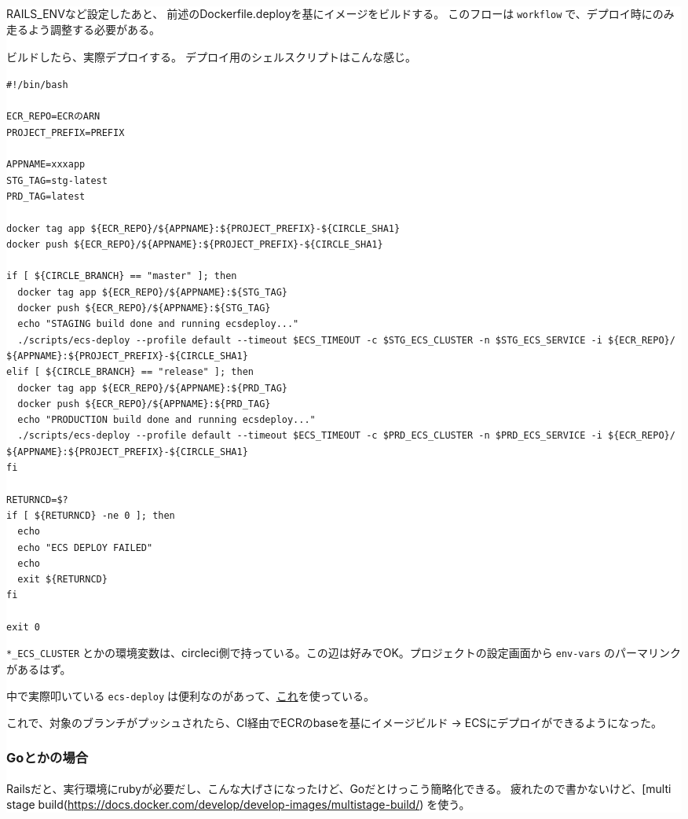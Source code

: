 RAILS_ENVなど設定したあと、
前述のDockerfile.deployを基にイメージをビルドする。
このフローは `workflow` で、デプロイ時にのみ走るよう調整する必要がある。

ビルドしたら、実際デプロイする。
デプロイ用のシェルスクリプトはこんな感じ。

```
#!/bin/bash

ECR_REPO=ECRのARN
PROJECT_PREFIX=PREFIX

APPNAME=xxxapp
STG_TAG=stg-latest
PRD_TAG=latest

docker tag app ${ECR_REPO}/${APPNAME}:${PROJECT_PREFIX}-${CIRCLE_SHA1}
docker push ${ECR_REPO}/${APPNAME}:${PROJECT_PREFIX}-${CIRCLE_SHA1}

if [ ${CIRCLE_BRANCH} == "master" ]; then
  docker tag app ${ECR_REPO}/${APPNAME}:${STG_TAG}
  docker push ${ECR_REPO}/${APPNAME}:${STG_TAG}
  echo "STAGING build done and running ecsdeploy..."
  ./scripts/ecs-deploy --profile default --timeout $ECS_TIMEOUT -c $STG_ECS_CLUSTER -n $STG_ECS_SERVICE -i ${ECR_REPO}/${APPNAME}:${PROJECT_PREFIX}-${CIRCLE_SHA1}
elif [ ${CIRCLE_BRANCH} == "release" ]; then
  docker tag app ${ECR_REPO}/${APPNAME}:${PRD_TAG}
  docker push ${ECR_REPO}/${APPNAME}:${PRD_TAG}
  echo "PRODUCTION build done and running ecsdeploy..."
  ./scripts/ecs-deploy --profile default --timeout $ECS_TIMEOUT -c $PRD_ECS_CLUSTER -n $PRD_ECS_SERVICE -i ${ECR_REPO}/${APPNAME}:${PROJECT_PREFIX}-${CIRCLE_SHA1}
fi

RETURNCD=$?
if [ ${RETURNCD} -ne 0 ]; then
  echo
  echo "ECS DEPLOY FAILED"
  echo
  exit ${RETURNCD}
fi

exit 0
```

`*_ECS_CLUSTER` とかの環境変数は、circleci側で持っている。この辺は好みでOK。プロジェクトの設定画面から `env-vars` のパーマリンクがあるはず。

中で実際叩いている `ecs-deploy` は便利なのがあって、[これ](https://github.com/silinternational/ecs-deploy)を使っている。

これで、対象のブランチがプッシュされたら、CI経由でECRのbaseを基にイメージビルド -> ECSにデプロイができるようになった。

### Goとかの場合

Railsだと、実行環境にrubyが必要だし、こんな大げさになったけど、Goだとけっこう簡略化できる。
疲れたので書かないけど、[multi stage build(https://docs.docker.com/develop/develop-images/multistage-build/) を使う。
